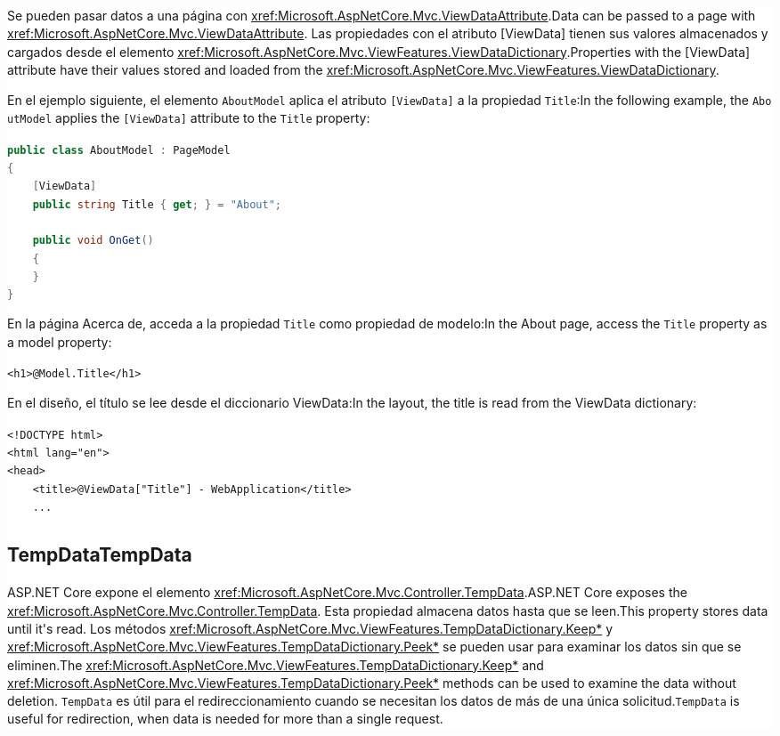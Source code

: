 <span data-ttu-id="a4a7f-373">Se pueden pasar datos a una página con <xref:Microsoft.AspNetCore.Mvc.ViewDataAttribute>.</span><span class="sxs-lookup"><span data-stu-id="a4a7f-373">Data can be passed to a page with <xref:Microsoft.AspNetCore.Mvc.ViewDataAttribute>.</span></span> <span data-ttu-id="a4a7f-374">Las propiedades con el atributo [ViewData] tienen sus valores almacenados y cargados desde el elemento <xref:Microsoft.AspNetCore.Mvc.ViewFeatures.ViewDataDictionary>.</span><span class="sxs-lookup"><span data-stu-id="a4a7f-374">Properties with the [ViewData] attribute have their values stored and loaded from the <xref:Microsoft.AspNetCore.Mvc.ViewFeatures.ViewDataDictionary>.</span></span>

<span data-ttu-id="a4a7f-375">En el ejemplo siguiente, el elemento `AboutModel` aplica el atributo `[ViewData]` a la propiedad `Title`:</span><span class="sxs-lookup"><span data-stu-id="a4a7f-375">In the following example, the `AboutModel` applies the `[ViewData]` attribute to the `Title` property:</span></span>

```csharp
public class AboutModel : PageModel
{
    [ViewData]
    public string Title { get; } = "About";

    public void OnGet()
    {
    }
}
```

<span data-ttu-id="a4a7f-376">En la página Acerca de, acceda a la propiedad `Title` como propiedad de modelo:</span><span class="sxs-lookup"><span data-stu-id="a4a7f-376">In the About page, access the `Title` property as a model property:</span></span>

```cshtml
<h1>@Model.Title</h1>
```

<span data-ttu-id="a4a7f-377">En el diseño, el título se lee desde el diccionario ViewData:</span><span class="sxs-lookup"><span data-stu-id="a4a7f-377">In the layout, the title is read from the ViewData dictionary:</span></span>

```cshtml
<!DOCTYPE html>
<html lang="en">
<head>
    <title>@ViewData["Title"] - WebApplication</title>
    ...
```

## <a name="tempdata"></a><span data-ttu-id="a4a7f-378">TempData</span><span class="sxs-lookup"><span data-stu-id="a4a7f-378">TempData</span></span>

<span data-ttu-id="a4a7f-379">ASP.NET Core expone el elemento <xref:Microsoft.AspNetCore.Mvc.Controller.TempData>.</span><span class="sxs-lookup"><span data-stu-id="a4a7f-379">ASP.NET Core exposes the <xref:Microsoft.AspNetCore.Mvc.Controller.TempData>.</span></span> <span data-ttu-id="a4a7f-380">Esta propiedad almacena datos hasta que se leen.</span><span class="sxs-lookup"><span data-stu-id="a4a7f-380">This property stores data until it's read.</span></span> <span data-ttu-id="a4a7f-381">Los métodos <xref:Microsoft.AspNetCore.Mvc.ViewFeatures.TempDataDictionary.Keep*> y <xref:Microsoft.AspNetCore.Mvc.ViewFeatures.TempDataDictionary.Peek*> se pueden usar para examinar los datos sin que se eliminen.</span><span class="sxs-lookup"><span data-stu-id="a4a7f-381">The <xref:Microsoft.AspNetCore.Mvc.ViewFeatures.TempDataDictionary.Keep*> and <xref:Microsoft.AspNetCore.Mvc.ViewFeatures.TempDataDictionary.Peek*> methods can be used to examine the data without deletion.</span></span> <span data-ttu-id="a4a7f-382">`TempData` es útil para el redireccionamiento cuando se necesitan los datos de más de una única solicitud.</span><span class="sxs-lookup"><span data-stu-id="a4a7f-382">`TempData` is useful for redirection, when data is needed for more than a single request.</span></span>
